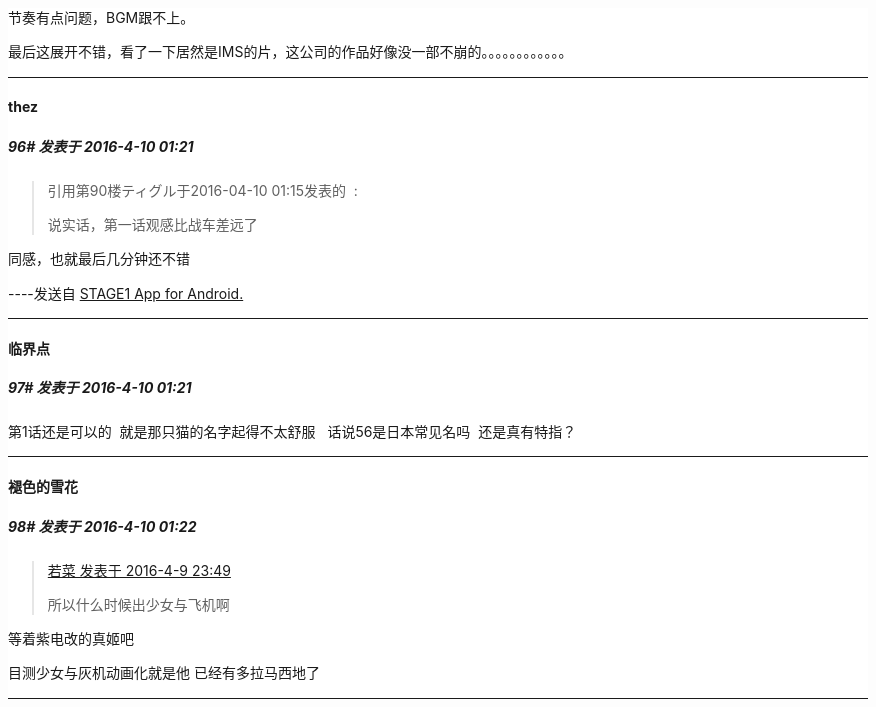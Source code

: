 节奏有点问题，BGM跟不上。

最后这展开不错，看了一下居然是IMS的片，这公司的作品好像没一部不崩的。。。。。。。。。。。。







*****

####  thez  
##### 96#       发表于 2016-4-10 01:21



<blockquote>引用第90楼ティグル于2016-04-10 01:15发表的  :

说实话，第一话观感比战车差远了</blockquote>
同感，也就最后几分钟还不错


----发送自 [STAGE1 App for Android.](http://stage1.5j4m.com/?1.19)







*****

####  临界点  
##### 97#       发表于 2016-4-10 01:21




第1话还是可以的  就是那只猫的名字起得不太舒服   话说56是日本常见名吗  还是真有特指？







*****

####  褪色的雪花  
##### 98#       发表于 2016-4-10 01:22



<blockquote><a href="httphttps://bbs.saraba1st.com/2b/forum.php?mod=redirect&amp;goto=findpost&amp;pid=32093431&amp;ptid=1148786" target="_blank">若菜 发表于 2016-4-9 23:49</a>

所以什么时候出少女与飞机啊</blockquote>
等着紫电改的真姬吧 

目测少女与灰机动画化就是他 已经有多拉马西地了 







*****
